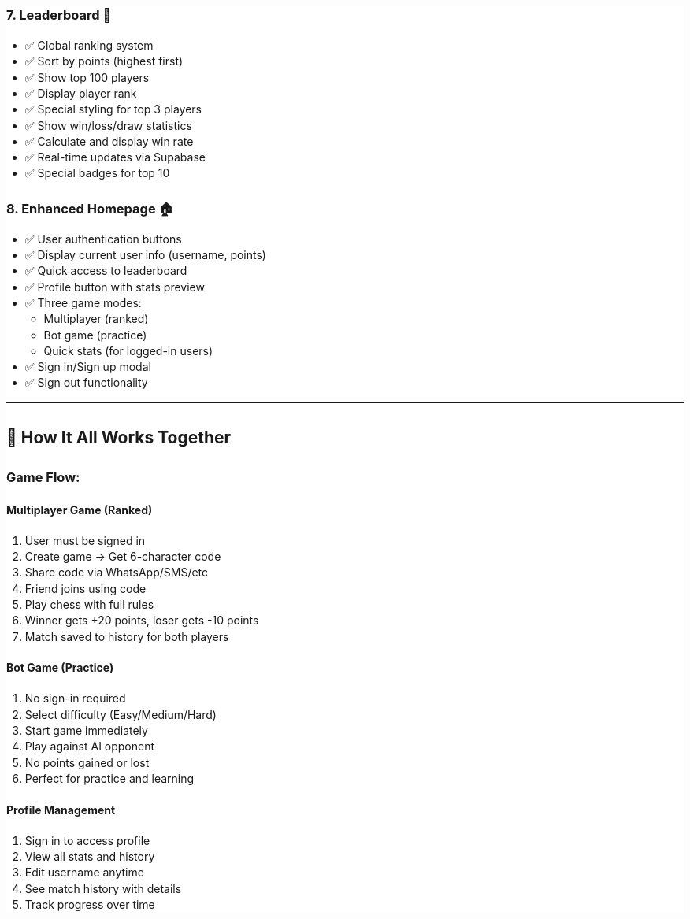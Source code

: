 ### 7. **Leaderboard** 🥇
- ✅ Global ranking system
- ✅ Sort by points (highest first)
- ✅ Show top 100 players
- ✅ Display player rank
- ✅ Special styling for top 3 players
- ✅ Show win/loss/draw statistics
- ✅ Calculate and display win rate
- ✅ Real-time updates via Supabase
- ✅ Special badges for top 10

### 8. **Enhanced Homepage** 🏠
- ✅ User authentication buttons
- ✅ Display current user info (username, points)
- ✅ Quick access to leaderboard
- ✅ Profile button with stats preview
- ✅ Three game modes:
  - Multiplayer (ranked)
  - Bot game (practice)
  - Quick stats (for logged-in users)
- ✅ Sign in/Sign up modal
- ✅ Sign out functionality

---

## 🎯 How It All Works Together

### Game Flow:

#### **Multiplayer Game (Ranked)**
1. User must be signed in
2. Create game → Get 6-character code
3. Share code via WhatsApp/SMS/etc
4. Friend joins using code
5. Play chess with full rules
6. Winner gets +20 points, loser gets -10 points
7. Match saved to history for both players

#### **Bot Game (Practice)**
1. No sign-in required
2. Select difficulty (Easy/Medium/Hard)
3. Start game immediately
4. Play against AI opponent
5. No points gained or lost
6. Perfect for practice and learning

#### **Profile Management**
1. Sign in to access profile
2. View all stats and history
3. Edit username anytime
4. See match history with details
5. Track progress over time
